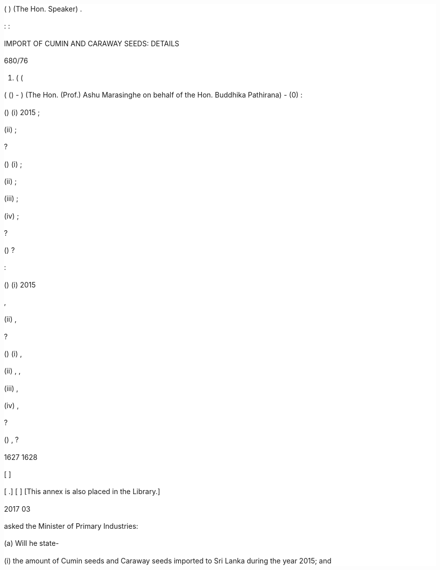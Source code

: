 ( ) (The Hon. Speaker) .

: :

IMPORT OF CUMIN AND CARAWAY SEEDS: DETAILS

680/76

1. ( (

( () - ) (The Hon. (Prof.) Ashu Marasinghe on behalf of the Hon. Buddhika Pathirana) - (0) :

() (i) 2015 ;

(ii) ;

?

() (i) ;

(ii) ;

(iii) ;

(iv) ;

?

() ?

:

() (i) 2015

,

(ii) ,

?

() (i) ,

(ii) , ,

(iii) ,

(iv) ,

?

() , ?

1627 1628

[ ]

[ .] [ ] [This annex is also placed in the Library.]

2017 03

asked the Minister of Primary Industries:

(a) Will he state-

(i) the amount of Cumin seeds and Caraway seeds imported to Sri Lanka during the year 2015; and
